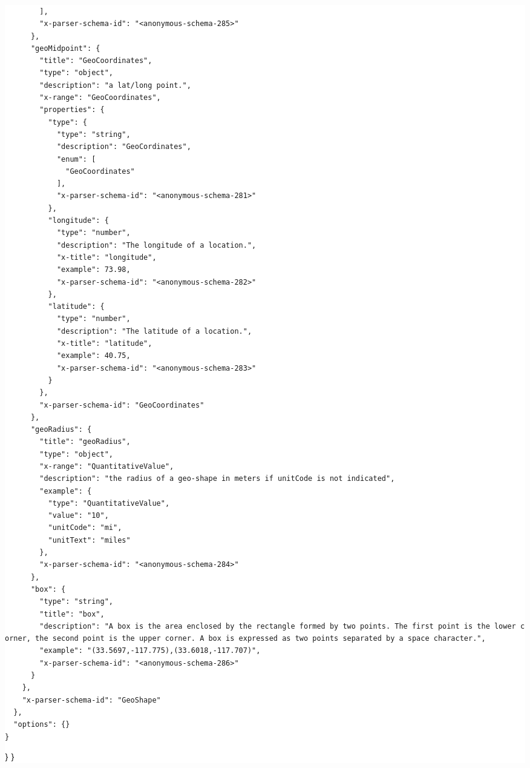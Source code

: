             ],
            "x-parser-schema-id": "<anonymous-schema-285>"
          },
          "geoMidpoint": {
            "title": "GeoCoordinates",
            "type": "object",
            "description": "a lat/long point.",
            "x-range": "GeoCoordinates",
            "properties": {
              "type": {
                "type": "string",
                "description": "GeoCordinates",
                "enum": [
                  "GeoCoordinates"
                ],
                "x-parser-schema-id": "<anonymous-schema-281>"
              },
              "longitude": {
                "type": "number",
                "description": "The longitude of a location.",
                "x-title": "longitude",
                "example": 73.98,
                "x-parser-schema-id": "<anonymous-schema-282>"
              },
              "latitude": {
                "type": "number",
                "description": "The latitude of a location.",
                "x-title": "latitude",
                "example": 40.75,
                "x-parser-schema-id": "<anonymous-schema-283>"
              }
            },
            "x-parser-schema-id": "GeoCoordinates"
          },
          "geoRadius": {
            "title": "geoRadius",
            "type": "object",
            "x-range": "QuantitativeValue",
            "description": "the radius of a geo-shape in meters if unitCode is not indicated",
            "example": {
              "type": "QuantitativeValue",
              "value": "10",
              "unitCode": "mi",
              "unitText": "miles"
            },
            "x-parser-schema-id": "<anonymous-schema-284>"
          },
          "box": {
            "type": "string",
            "title": "box",
            "description": "A box is the area enclosed by the rectangle formed by two points. The first point is the lower corner, the second point is the upper corner. A box is expressed as two points separated by a space character.",
            "example": "(33.5697,-117.775),(33.6018,-117.707)",
            "x-parser-schema-id": "<anonymous-schema-286>"
          }
        },
        "x-parser-schema-id": "GeoShape"
      },
      "options": {}
    }
  }
}
